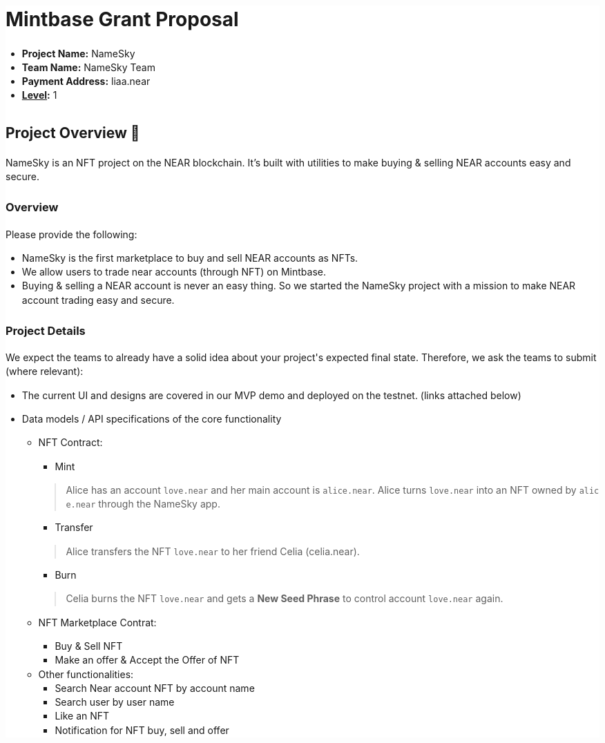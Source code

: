 # Mintbase Grant Proposal

- **Project Name:** NameSky
- **Team Name:** NameSky Team
- **Payment Address:** liaa.near
- **[Level](../README.md#level_slider-levels):** 1

## Project Overview 📄

NameSky is an NFT project on the NEAR blockchain. It’s built with utilities to make buying & selling NEAR accounts easy and secure.

### Overview

Please provide the following:

- NameSky is the first marketplace to buy and sell NEAR accounts as NFTs.
- We allow users to trade near accounts (through NFT) on Mintbase.
- Buying & selling a NEAR account is never an easy thing. So we started the NameSky project with a mission to make NEAR account trading easy and secure.

### Project Details

We expect the teams to already have a solid idea about your project's expected final state. Therefore, we ask the teams to submit (where relevant):

* The current UI and designs are covered in our MVP demo and deployed on the testnet. (links attached below)
* Data models / API specifications of the core functionality

  * NFT Contract:

    * Mint

    > Alice has an account `love.near` and her main account is `alice.near`. Alice turns `love.near` into an NFT owned by `alice.near`  through the NameSky app.
    >

    - Transfer

    > Alice transfers the NFT `love.near` to her friend Celia (celia.near).

    - Burn

    > Celia burns the NFT `love.near` and gets a  **New Seed Phrase** to control account `love.near` again.
    >
  * NFT Marketplace Contrat:

    - Buy & Sell NFT
    - Make an offer & Accept the Offer of NFT

  - Other functionalities:
    - Search Near account NFT by account name
    - Search user by user name
    - Like an NFT
    - Notification for NFT buy, sell and offer
